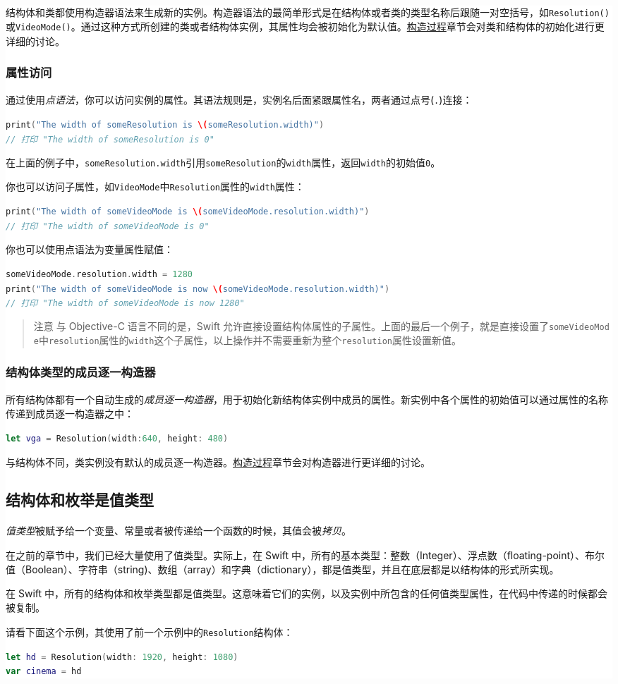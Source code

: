结构体和类都使用构造器语法来生成新的实例。构造器语法的最简单形式是在结构体或者类的类型名称后跟随一对空括号，如`Resolution()`或`VideoMode()`。通过这种方式所创建的类或者结构体实例，其属性均会被初始化为默认值。[构造过程](./14_Initialization.html)章节会对类和结构体的初始化进行更详细的讨论。

<a name="accessing_properties"></a>
### 属性访问

通过使用*点语法*，你可以访问实例的属性。其语法规则是，实例名后面紧跟属性名，两者通过点号(`.`)连接：

```swift
print("The width of someResolution is \(someResolution.width)")
// 打印 "The width of someResolution is 0"
```

在上面的例子中，`someResolution.width`引用`someResolution`的`width`属性，返回`width`的初始值`0`。

你也可以访问子属性，如`VideoMode`中`Resolution`属性的`width`属性：

```swift
print("The width of someVideoMode is \(someVideoMode.resolution.width)")
// 打印 "The width of someVideoMode is 0"
```

你也可以使用点语法为变量属性赋值：

```swift
someVideoMode.resolution.width = 1280
print("The width of someVideoMode is now \(someVideoMode.resolution.width)")
// 打印 "The width of someVideoMode is now 1280"
```

> 注意
> 与 Objective-C 语言不同的是，Swift 允许直接设置结构体属性的子属性。上面的最后一个例子，就是直接设置了`someVideoMode`中`resolution`属性的`width`这个子属性，以上操作并不需要重新为整个`resolution`属性设置新值。

<a name="memberwise_initializers_for_structure_types"></a>
### 结构体类型的成员逐一构造器

所有结构体都有一个自动生成的*成员逐一构造器*，用于初始化新结构体实例中成员的属性。新实例中各个属性的初始值可以通过属性的名称传递到成员逐一构造器之中：

```swift
let vga = Resolution(width:640, height: 480)
```

与结构体不同，类实例没有默认的成员逐一构造器。[构造过程](./14_Initialization.html)章节会对构造器进行更详细的讨论。

<a name="structures_and_enumerations_are_value_types"></a>
## 结构体和枚举是值类型

*值类型*被赋予给一个变量、常量或者被传递给一个函数的时候，其值会被*拷贝*。

在之前的章节中，我们已经大量使用了值类型。实际上，在 Swift 中，所有的基本类型：整数（Integer）、浮点数（floating-point）、布尔值（Boolean）、字符串（string)、数组（array）和字典（dictionary），都是值类型，并且在底层都是以结构体的形式所实现。

在 Swift 中，所有的结构体和枚举类型都是值类型。这意味着它们的实例，以及实例中所包含的任何值类型属性，在代码中传递的时候都会被复制。

请看下面这个示例，其使用了前一个示例中的`Resolution`结构体：

```swift
let hd = Resolution(width: 1920, height: 1080)
var cinema = hd
```
